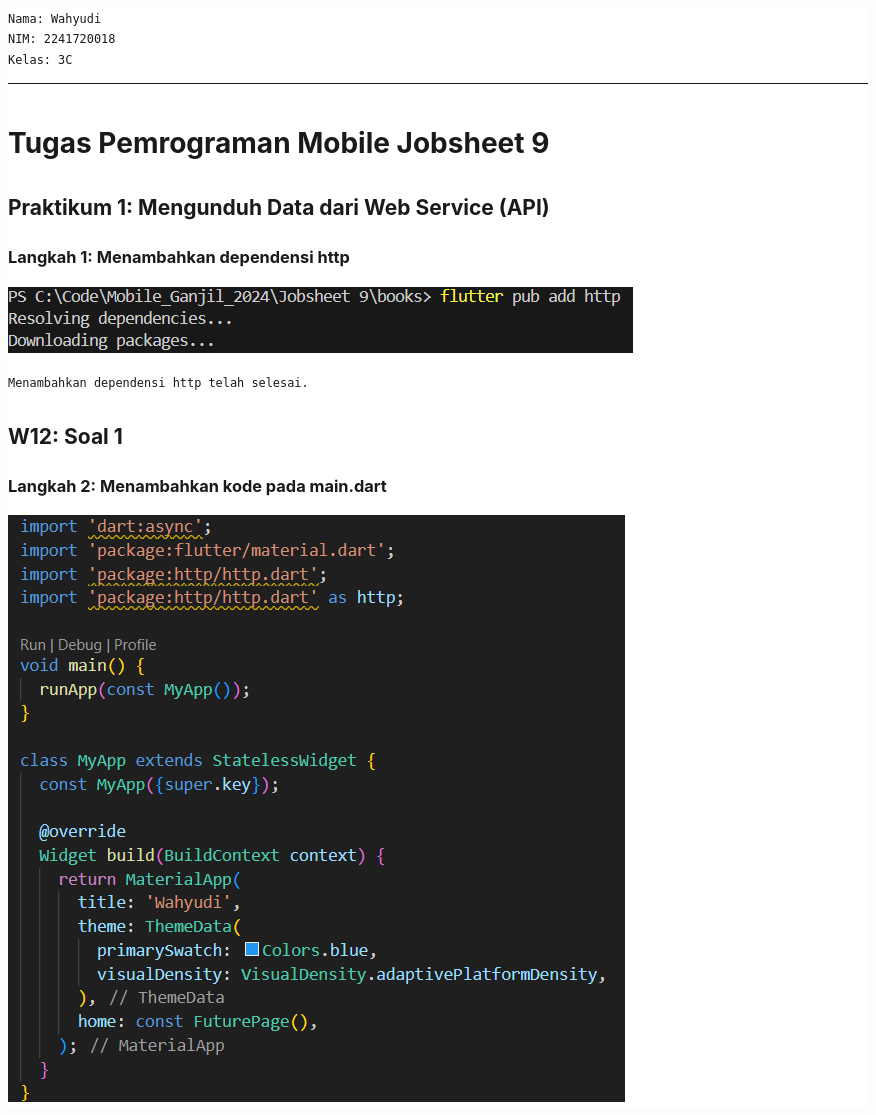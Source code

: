 ```text
Nama: Wahyudi
NIM: 2241720018
Kelas: 3C
```

---

# Tugas Pemrograman Mobile Jobsheet 9

## Praktikum 1: Mengunduh Data dari Web Service (API)

### Langkah 1: Menambahkan dependensi http

![P11](img/P11.png)

```text
Menambahkan dependensi http telah selesai.
```

## W12: Soal 1

### Langkah 2: Menambahkan kode pada main.dart

![P12](img/P12.png)
